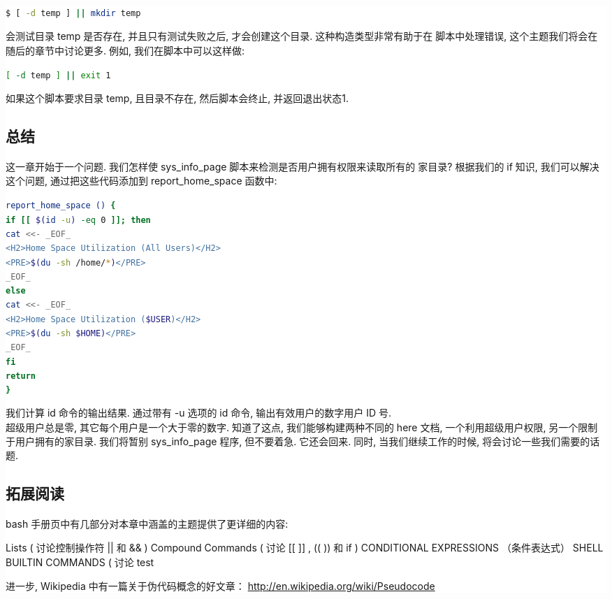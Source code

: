 ```bash
$ [ -d temp ] || mkdir temp
```

会测试目录 temp 是否存在, 并且只有测试失败之后, 才会创建这个目录. 
这种构造类型非常有助于在 脚本中处理错误, 这个主题我们将会在随后的章节中讨论更多. 
例如, 我们在脚本中可以这样做:

```bash
[ -d temp ] || exit 1
```

如果这个脚本要求目录 temp, 且目录不存在, 然后脚本会终止, 并返回退出状态1.

## 总结

这一章开始于一个问题. 我们怎样使 sys_info_page 脚本来检测是否用户拥有权限来读取所有的 家目录?
根据我们的 if 知识, 我们可以解决这个问题, 通过把这些代码添加到 report_home_space 函数中:

```bash
report_home_space () {
if [[ $(id -u) -eq 0 ]]; then
cat <<- _EOF_
<H2>Home Space Utilization (All Users)</H2>
<PRE>$(du -sh /home/*)</PRE>
_EOF_
else
cat <<- _EOF_
<H2>Home Space Utilization ($USER)</H2>
<PRE>$(du -sh $HOME)</PRE>
_EOF_
fi
return
}
```

我们计算 id 命令的输出结果. 
通过带有 -u 选项的 id 命令, 输出有效用户的数字用户 ID 号.  
超级用户总是零, 其它每个用户是一个大于零的数字. 
知道了这点, 我们能够构建两种不同的 here 文档,  一个利用超级用户权限, 另一个限制于用户拥有的家目录.
我们将暂别 sys_info_page 程序, 但不要着急. 它还会回来.
同时, 当我们继续工作的时候,  将会讨论一些我们需要的话题.

## 拓展阅读

bash 手册页中有几部分对本章中涵盖的主题提供了更详细的内容:

Lists ( 讨论控制操作符 || 和 && )
Compound Commands ( 讨论 [[ ]] , (( )) 和 if )
CONDITIONAL EXPRESSIONS （条件表达式）
SHELL BUILTIN COMMANDS ( 讨论 test 

进一步, Wikipedia 中有一篇关于伪代码概念的好文章：
http://en.wikipedia.org/wiki/Pseudocode
